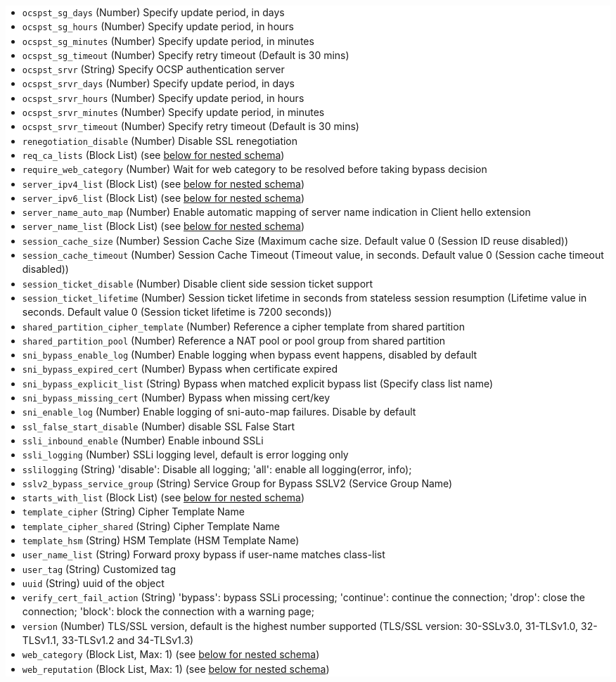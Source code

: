 - `ocspst_sg_days` (Number) Specify update period, in days
- `ocspst_sg_hours` (Number) Specify update period, in hours
- `ocspst_sg_minutes` (Number) Specify update period, in minutes
- `ocspst_sg_timeout` (Number) Specify retry timeout (Default is 30 mins)
- `ocspst_srvr` (String) Specify OCSP authentication server
- `ocspst_srvr_days` (Number) Specify update period, in days
- `ocspst_srvr_hours` (Number) Specify update period, in hours
- `ocspst_srvr_minutes` (Number) Specify update period, in minutes
- `ocspst_srvr_timeout` (Number) Specify retry timeout (Default is 30 mins)
- `renegotiation_disable` (Number) Disable SSL renegotiation
- `req_ca_lists` (Block List) (see [below for nested schema](#nestedblock--req_ca_lists))
- `require_web_category` (Number) Wait for web category to be resolved before taking bypass decision
- `server_ipv4_list` (Block List) (see [below for nested schema](#nestedblock--server_ipv4_list))
- `server_ipv6_list` (Block List) (see [below for nested schema](#nestedblock--server_ipv6_list))
- `server_name_auto_map` (Number) Enable automatic mapping of server name indication in Client hello extension
- `server_name_list` (Block List) (see [below for nested schema](#nestedblock--server_name_list))
- `session_cache_size` (Number) Session Cache Size (Maximum cache size. Default value 0 (Session ID reuse disabled))
- `session_cache_timeout` (Number) Session Cache Timeout (Timeout value, in seconds. Default value 0 (Session cache timeout disabled))
- `session_ticket_disable` (Number) Disable client side session ticket support
- `session_ticket_lifetime` (Number) Session ticket lifetime in seconds from stateless session resumption (Lifetime value in seconds. Default value 0 (Session ticket lifetime is 7200 seconds))
- `shared_partition_cipher_template` (Number) Reference a cipher template from shared partition
- `shared_partition_pool` (Number) Reference a NAT pool or pool group from shared partition
- `sni_bypass_enable_log` (Number) Enable logging when bypass event happens, disabled by default
- `sni_bypass_expired_cert` (Number) Bypass when certificate expired
- `sni_bypass_explicit_list` (String) Bypass when matched explicit bypass list (Specify class list name)
- `sni_bypass_missing_cert` (Number) Bypass when missing cert/key
- `sni_enable_log` (Number) Enable logging of sni-auto-map failures. Disable by default
- `ssl_false_start_disable` (Number) disable SSL False Start
- `ssli_inbound_enable` (Number) Enable inbound SSLi
- `ssli_logging` (Number) SSLi logging level, default is error logging only
- `sslilogging` (String) 'disable': Disable all logging; 'all': enable all logging(error, info);
- `sslv2_bypass_service_group` (String) Service Group for Bypass SSLV2 (Service Group Name)
- `starts_with_list` (Block List) (see [below for nested schema](#nestedblock--starts_with_list))
- `template_cipher` (String) Cipher Template Name
- `template_cipher_shared` (String) Cipher Template Name
- `template_hsm` (String) HSM Template (HSM Template Name)
- `user_name_list` (String) Forward proxy bypass if user-name matches class-list
- `user_tag` (String) Customized tag
- `uuid` (String) uuid of the object
- `verify_cert_fail_action` (String) 'bypass': bypass SSLi processing; 'continue': continue the connection; 'drop': close the connection; 'block': block the connection with a warning page;
- `version` (Number) TLS/SSL version, default is the highest number supported (TLS/SSL version: 30-SSLv3.0, 31-TLSv1.0, 32-TLSv1.1, 33-TLSv1.2 and 34-TLSv1.3)
- `web_category` (Block List, Max: 1) (see [below for nested schema](#nestedblock--web_category))
- `web_reputation` (Block List, Max: 1) (see [below for nested schema](#nestedblock--web_reputation))

